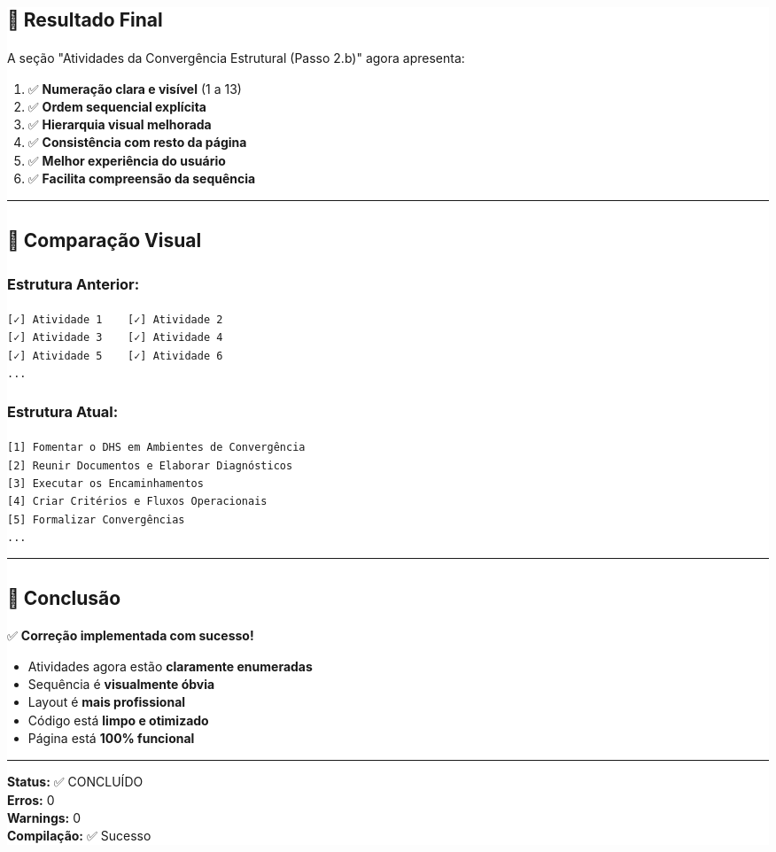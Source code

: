 
## 🚀 Resultado Final

A seção "Atividades da Convergência Estrutural (Passo 2.b)" agora apresenta:

1. ✅ **Numeração clara e visível** (1 a 13)
2. ✅ **Ordem sequencial explícita**
3. ✅ **Hierarquia visual melhorada**
4. ✅ **Consistência com resto da página**
5. ✅ **Melhor experiência do usuário**
6. ✅ **Facilita compreensão da sequência**

---

## 📸 Comparação Visual

### Estrutura Anterior:
```
[✓] Atividade 1    [✓] Atividade 2
[✓] Atividade 3    [✓] Atividade 4
[✓] Atividade 5    [✓] Atividade 6
...
```

### Estrutura Atual:
```
[1] Fomentar o DHS em Ambientes de Convergência
[2] Reunir Documentos e Elaborar Diagnósticos
[3] Executar os Encaminhamentos
[4] Criar Critérios e Fluxos Operacionais
[5] Formalizar Convergências
...
```

---

## 🎯 Conclusão

✅ **Correção implementada com sucesso!**

- Atividades agora estão **claramente enumeradas**
- Sequência é **visualmente óbvia**
- Layout é **mais profissional**
- Código está **limpo e otimizado**
- Página está **100% funcional**

---

**Status:** ✅ CONCLUÍDO  
**Erros:** 0  
**Warnings:** 0  
**Compilação:** ✅ Sucesso
